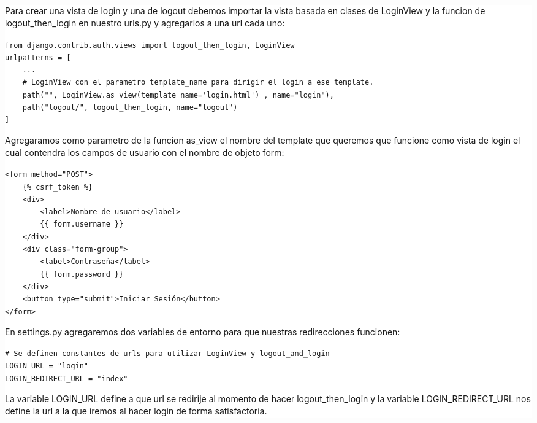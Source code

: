 Para crear una vista de login y una de logout debemos importar la vista basada en clases de LoginView y la funcion de logout_then_login en nuestro urls.py y agregarlos a una url cada uno:
```
from django.contrib.auth.views import logout_then_login, LoginView
urlpatterns = [
    ...
    # LoginView con el parametro template_name para dirigir el login a ese template.
    path("", LoginView.as_view(template_name='login.html') , name="login"),
    path("logout/", logout_then_login, name="logout")
]
```

Agregaramos como parametro de la funcion as_view el nombre del template que queremos que funcione como vista de login el cual contendra los campos de usuario con el nombre de objeto form:

```
<form method="POST">
    {% csrf_token %}
    <div>
        <label>Nombre de usuario</label>
        {{ form.username }}
    </div>
    <div class="form-group">
        <label>Contraseña</label>
        {{ form.password }}
    </div>
    <button type="submit">Iniciar Sesión</button>
</form>
```

En settings.py agregaremos dos variables de entorno para que nuestras redirecciones funcionen:
```
# Se definen constantes de urls para utilizar LoginView y logout_and_login 
LOGIN_URL = "login"
LOGIN_REDIRECT_URL = "index"
```

La variable LOGIN_URL define a que url se redirije al momento de hacer logout_then_login y la variable LOGIN_REDIRECT_URL nos define la url a la que iremos al hacer login de forma satisfactoria.

